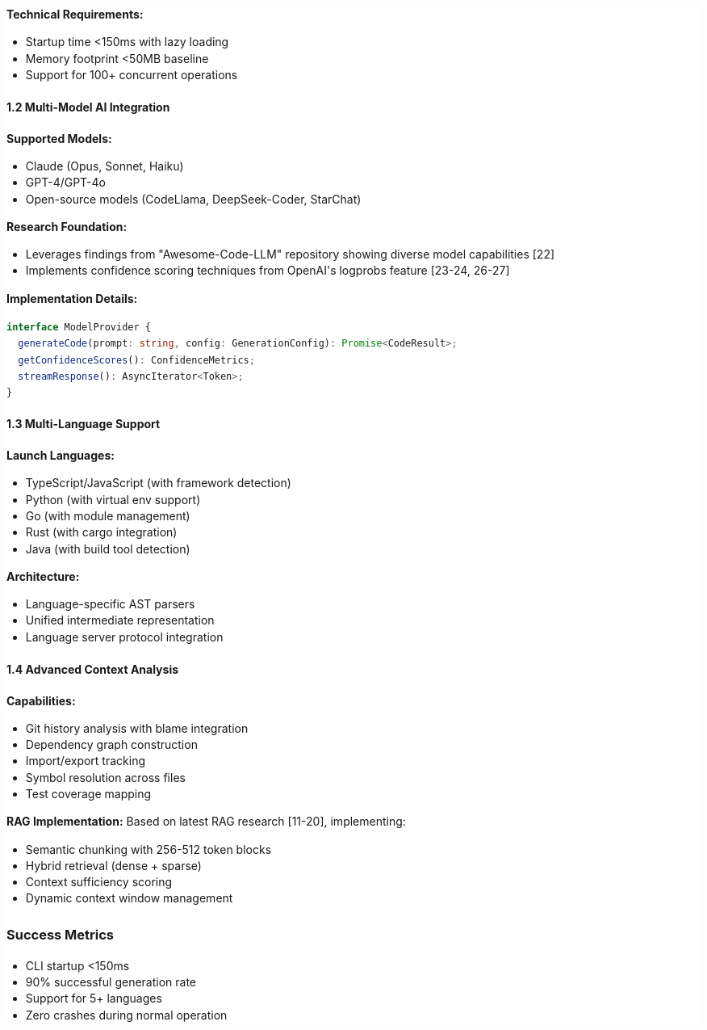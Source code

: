 **Technical Requirements:**
- Startup time <150ms with lazy loading
- Memory footprint <50MB baseline
- Support for 100+ concurrent operations

#### 1.2 Multi-Model AI Integration
**Supported Models:**
- Claude (Opus, Sonnet, Haiku)
- GPT-4/GPT-4o
- Open-source models (CodeLlama, DeepSeek-Coder, StarChat)

**Research Foundation:**
- Leverages findings from "Awesome-Code-LLM" repository showing diverse model capabilities [22]
- Implements confidence scoring techniques from OpenAI's logprobs feature [23-24, 26-27]

**Implementation Details:**
```typescript
interface ModelProvider {
  generateCode(prompt: string, config: GenerationConfig): Promise<CodeResult>;
  getConfidenceScores(): ConfidenceMetrics;
  streamResponse(): AsyncIterator<Token>;
}
```

#### 1.3 Multi-Language Support
**Launch Languages:**
- TypeScript/JavaScript (with framework detection)
- Python (with virtual env support)
- Go (with module management)
- Rust (with cargo integration)
- Java (with build tool detection)

**Architecture:**
- Language-specific AST parsers
- Unified intermediate representation
- Language server protocol integration

#### 1.4 Advanced Context Analysis
**Capabilities:**
- Git history analysis with blame integration
- Dependency graph construction
- Import/export tracking
- Symbol resolution across files
- Test coverage mapping

**RAG Implementation:**
Based on latest RAG research [11-20], implementing:
- Semantic chunking with 256-512 token blocks
- Hybrid retrieval (dense + sparse)
- Context sufficiency scoring
- Dynamic context window management

### Success Metrics
- CLI startup <150ms
- 90% successful generation rate
- Support for 5+ languages
- Zero crashes during normal operation
